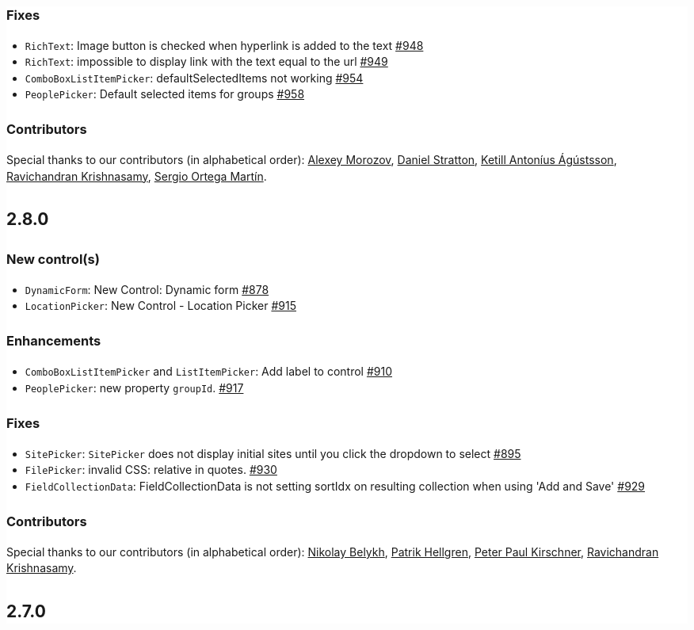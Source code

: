 ### Fixes

- `RichText`: Image button is checked when hyperlink is added to the text [#948](https://github.com/pnp/sp-dev-fx-controls-react/issues/948)
- `RichText`: impossible to display link with the text equal to the url [#949](https://github.com/pnp/sp-dev-fx-controls-react/issues/949)
- `ComboBoxListItemPicker`: defaultSelectedItems not working [#954](https://github.com/pnp/sp-dev-fx-controls-react/issues/954)
- `PeoplePicker`: Default selected items for groups [#958](https://github.com/pnp/sp-dev-fx-controls-react/issues/958)

### Contributors

Special thanks to our contributors (in alphabetical order): [Alexey Morozov](https://github.com/a1exymoroz), [Daniel Stratton](https://github.com/gobigfoot), [Ketill Antoníus Ágústsson](https://github.com/Katli95), [Ravichandran Krishnasamy](https://github.com/ravichandran-blog), [Sergio Ortega Martín](https://github.com/sortegamartin).

## 2.8.0

### New control(s)

- `DynamicForm`: New Control: Dynamic form [#878](https://github.com/pnp/sp-dev-fx-controls-react/issues/878)
- `LocationPicker`: New Control - Location Picker [#915](https://github.com/pnp/sp-dev-fx-controls-react/issues/915)

### Enhancements

- `ComboBoxListItemPicker` and `ListItemPicker`: Add label to control [#910](https://github.com/pnp/sp-dev-fx-controls-react/pull/910)
- `PeoplePicker`: new property `groupId`. [#917](https://github.com/pnp/sp-dev-fx-controls-react/pull/917)

### Fixes

- `SitePicker`: `SitePicker` does not display initial sites until you click the dropdown to select [#895](https://github.com/pnp/sp-dev-fx-controls-react/issues/895)
- `FilePicker`: invalid CSS: relative in quotes. [#930](https://github.com/pnp/sp-dev-fx-controls-react/pull/930)
- `FieldCollectionData`: FieldCollectionData is not setting sortIdx on resulting collection when using 'Add and Save' [#929](https://github.com/pnp/sp-dev-fx-controls-react/issues/929)

### Contributors

Special thanks to our contributors (in alphabetical order): [Nikolay Belykh](https://github.com/nbelyh), [Patrik Hellgren](https://github.com/patrikhellgren), [Peter Paul Kirschner](https://github.com/petkir), [Ravichandran Krishnasamy](https://github.com/ravichandran-blog).

## 2.7.0
